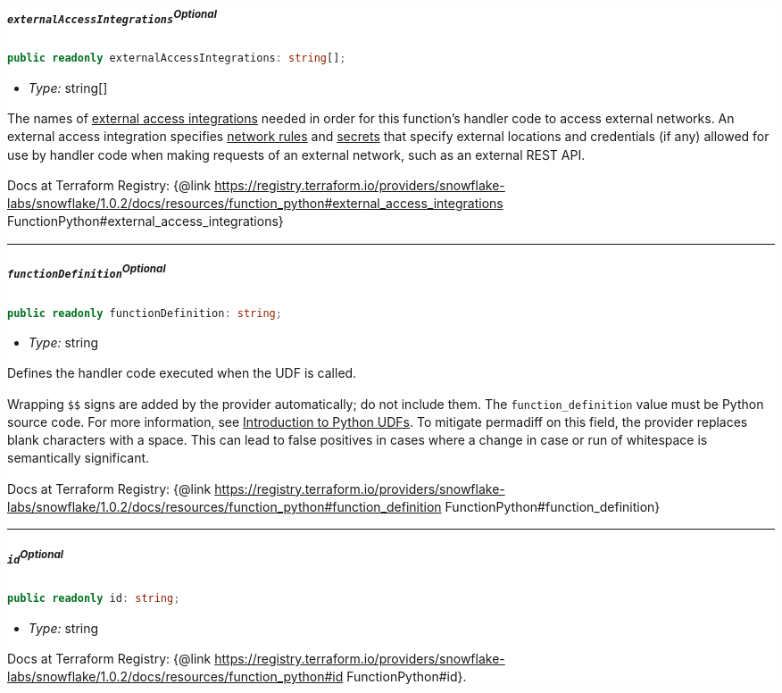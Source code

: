 ##### `externalAccessIntegrations`<sup>Optional</sup> <a name="externalAccessIntegrations" id="@cdktf/provider-snowflake.functionPython.FunctionPythonConfig.property.externalAccessIntegrations"></a>

```typescript
public readonly externalAccessIntegrations: string[];
```

- *Type:* string[]

The names of [external access integrations](https://docs.snowflake.com/en/sql-reference/sql/create-external-access-integration) needed in order for this function’s handler code to access external networks. An external access integration specifies [network rules](https://docs.snowflake.com/en/sql-reference/sql/create-network-rule) and [secrets](https://docs.snowflake.com/en/sql-reference/sql/create-secret) that specify external locations and credentials (if any) allowed for use by handler code when making requests of an external network, such as an external REST API.

Docs at Terraform Registry: {@link https://registry.terraform.io/providers/snowflake-labs/snowflake/1.0.2/docs/resources/function_python#external_access_integrations FunctionPython#external_access_integrations}

---

##### `functionDefinition`<sup>Optional</sup> <a name="functionDefinition" id="@cdktf/provider-snowflake.functionPython.FunctionPythonConfig.property.functionDefinition"></a>

```typescript
public readonly functionDefinition: string;
```

- *Type:* string

Defines the handler code executed when the UDF is called.

Wrapping `$$` signs are added by the provider automatically; do not include them. The `function_definition` value must be Python source code. For more information, see [Introduction to Python UDFs](https://docs.snowflake.com/en/developer-guide/udf/python/udf-python-introduction). To mitigate permadiff on this field, the provider replaces blank characters with a space. This can lead to false positives in cases where a change in case or run of whitespace is semantically significant.

Docs at Terraform Registry: {@link https://registry.terraform.io/providers/snowflake-labs/snowflake/1.0.2/docs/resources/function_python#function_definition FunctionPython#function_definition}

---

##### `id`<sup>Optional</sup> <a name="id" id="@cdktf/provider-snowflake.functionPython.FunctionPythonConfig.property.id"></a>

```typescript
public readonly id: string;
```

- *Type:* string

Docs at Terraform Registry: {@link https://registry.terraform.io/providers/snowflake-labs/snowflake/1.0.2/docs/resources/function_python#id FunctionPython#id}.
